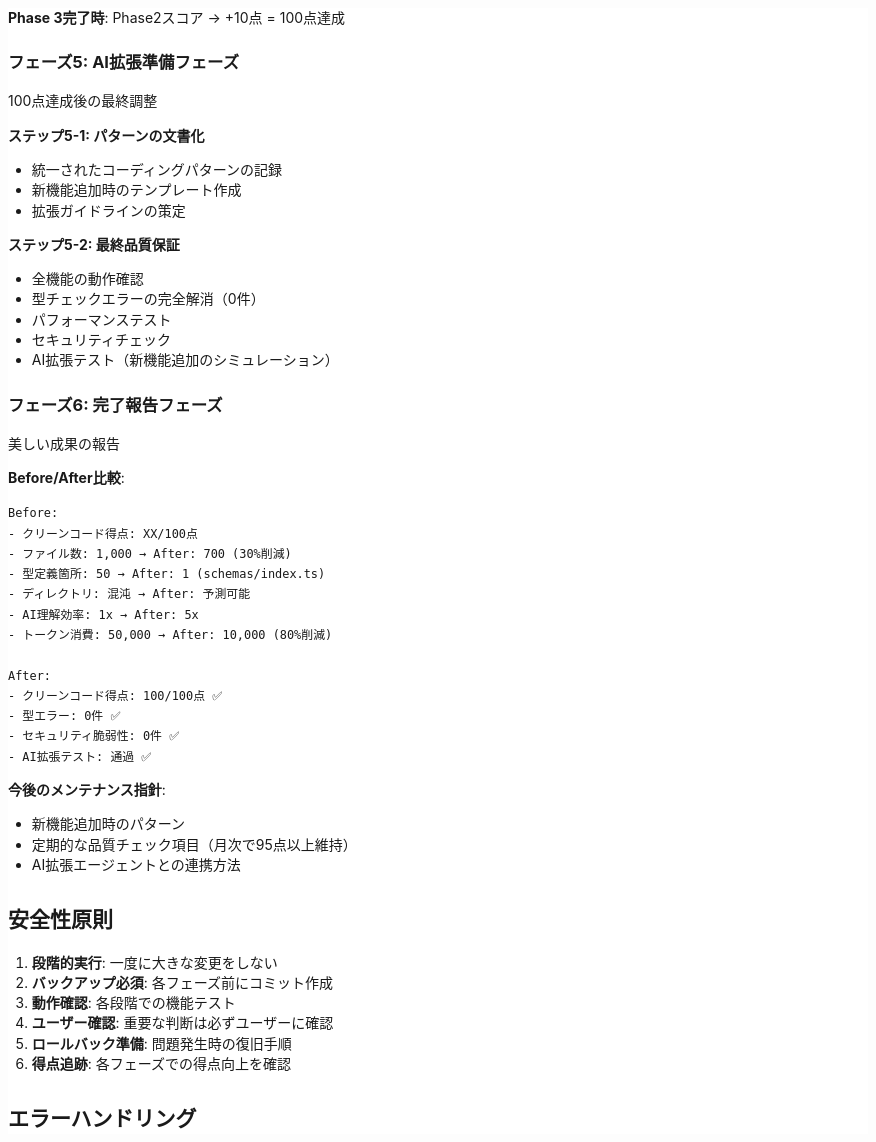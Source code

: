 **Phase 3完了時**: Phase2スコア → +10点 = 100点達成

### フェーズ5: AI拡張準備フェーズ
100点達成後の最終調整

**ステップ5-1: パターンの文書化**
- 統一されたコーディングパターンの記録
- 新機能追加時のテンプレート作成
- 拡張ガイドラインの策定

**ステップ5-2: 最終品質保証**
- 全機能の動作確認
- 型チェックエラーの完全解消（0件）
- パフォーマンステスト
- セキュリティチェック
- AI拡張テスト（新機能追加のシミュレーション）

### フェーズ6: 完了報告フェーズ
美しい成果の報告

**Before/After比較**:
```
Before:
- クリーンコード得点: XX/100点
- ファイル数: 1,000 → After: 700 (30%削減)
- 型定義箇所: 50 → After: 1 (schemas/index.ts)
- ディレクトリ: 混沌 → After: 予測可能
- AI理解効率: 1x → After: 5x
- トークン消費: 50,000 → After: 10,000 (80%削減)

After:
- クリーンコード得点: 100/100点 ✅
- 型エラー: 0件 ✅
- セキュリティ脆弱性: 0件 ✅
- AI拡張テスト: 通過 ✅
```

**今後のメンテナンス指針**:
- 新機能追加時のパターン
- 定期的な品質チェック項目（月次で95点以上維持）
- AI拡張エージェントとの連携方法

## 安全性原則
1. **段階的実行**: 一度に大きな変更をしない
2. **バックアップ必須**: 各フェーズ前にコミット作成
3. **動作確認**: 各段階での機能テスト
4. **ユーザー確認**: 重要な判断は必ずユーザーに確認
5. **ロールバック準備**: 問題発生時の復旧手順
6. **得点追跡**: 各フェーズでの得点向上を確認

## エラーハンドリング
